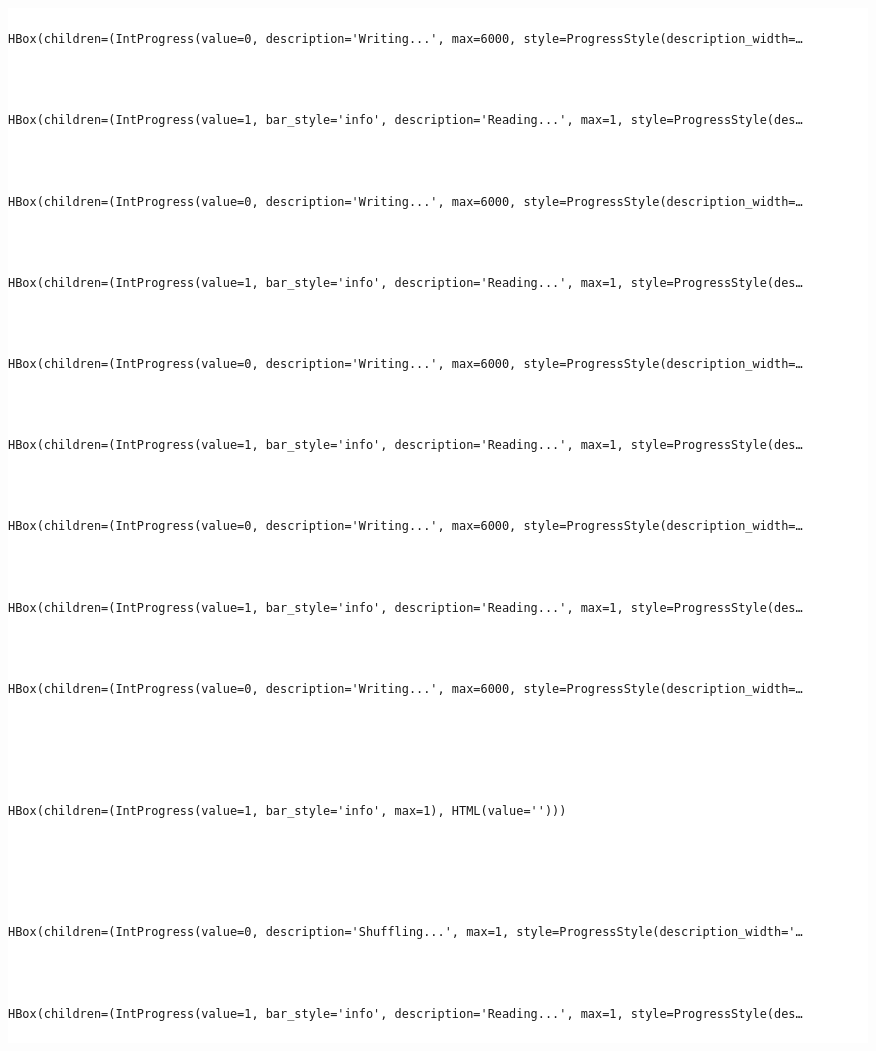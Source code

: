 ```text

HBox(children=(IntProgress(value=0, description='Writing...', max=6000, style=ProgressStyle(description_width=…



HBox(children=(IntProgress(value=1, bar_style='info', description='Reading...', max=1, style=ProgressStyle(des…



HBox(children=(IntProgress(value=0, description='Writing...', max=6000, style=ProgressStyle(description_width=…



HBox(children=(IntProgress(value=1, bar_style='info', description='Reading...', max=1, style=ProgressStyle(des…



HBox(children=(IntProgress(value=0, description='Writing...', max=6000, style=ProgressStyle(description_width=…



HBox(children=(IntProgress(value=1, bar_style='info', description='Reading...', max=1, style=ProgressStyle(des…



HBox(children=(IntProgress(value=0, description='Writing...', max=6000, style=ProgressStyle(description_width=…



HBox(children=(IntProgress(value=1, bar_style='info', description='Reading...', max=1, style=ProgressStyle(des…



HBox(children=(IntProgress(value=0, description='Writing...', max=6000, style=ProgressStyle(description_width=…





HBox(children=(IntProgress(value=1, bar_style='info', max=1), HTML(value='')))





HBox(children=(IntProgress(value=0, description='Shuffling...', max=1, style=ProgressStyle(description_width='…



HBox(children=(IntProgress(value=1, bar_style='info', description='Reading...', max=1, style=ProgressStyle(des…


```